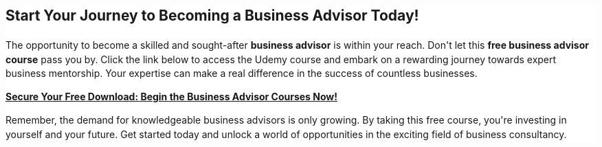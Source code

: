 ## Start Your Journey to Becoming a Business Advisor Today!

The opportunity to become a skilled and sought-after **business advisor** is within your reach. Don't let this **free business advisor course** pass you by. Click the link below to access the Udemy course and embark on a rewarding journey towards expert business mentorship. Your expertise can make a real difference in the success of countless businesses.

[**Secure Your Free Download: Begin the Business Advisor Courses Now!**](https://udemywork.com/business-advisor-courses)

Remember, the demand for knowledgeable business advisors is only growing. By taking this free course, you're investing in yourself and your future. Get started today and unlock a world of opportunities in the exciting field of business consultancy.
